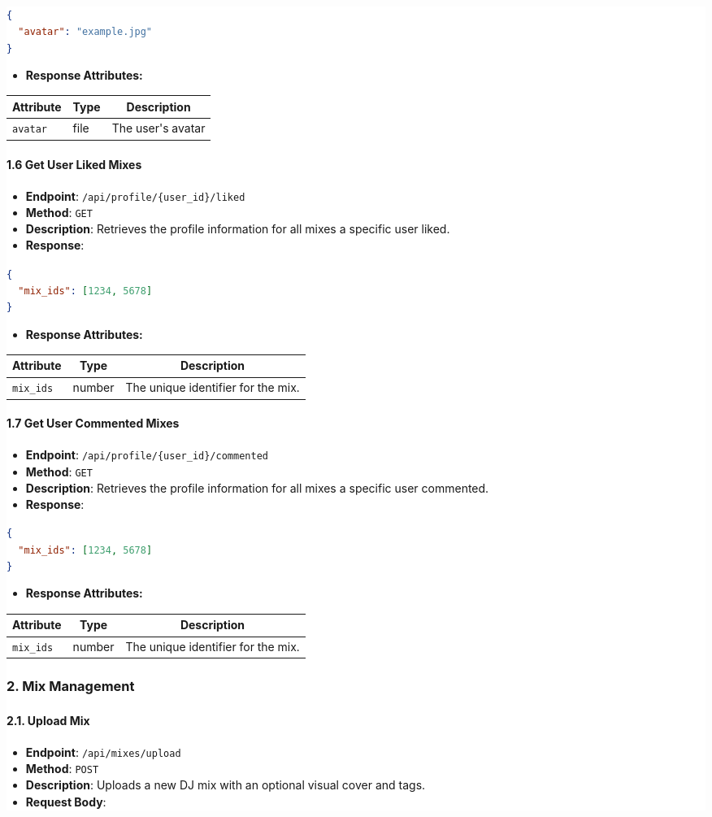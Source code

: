 ```json
{
  "avatar": "example.jpg"
}
```

- **Response Attributes:**

| **Attribute** | **Type** | **Description**   |
| ------------- | -------- | ----------------- |
| `avatar`      | file     | The user's avatar |

#### 1.6 Get User Liked Mixes

- **Endpoint**: `/api/profile/{user_id}/liked`
- **Method**: `GET`
- **Description**: Retrieves the profile information for all mixes a specific user liked.
- **Response**:

```json
{
  "mix_ids": [1234, 5678]
}
```

- **Response Attributes:**

| **Attribute** | **Type** | **Description**                    |
| ------------- | -------- | ---------------------------------- |
| `mix_ids`     | number   | The unique identifier for the mix. |

#### 1.7 Get User Commented Mixes

- **Endpoint**: `/api/profile/{user_id}/commented`
- **Method**: `GET`
- **Description**: Retrieves the profile information for all mixes a specific user commented.
- **Response**:

```json
{
  "mix_ids": [1234, 5678]
}
```

- **Response Attributes:**

| **Attribute** | **Type** | **Description**                    |
| ------------- | -------- | ---------------------------------- |
| `mix_ids`     | number   | The unique identifier for the mix. |

### 2. Mix Management

#### 2.1. Upload Mix

- **Endpoint**: `/api/mixes/upload`
- **Method**: `POST`
- **Description**: Uploads a new DJ mix with an optional visual cover and tags.
- **Request Body**:

